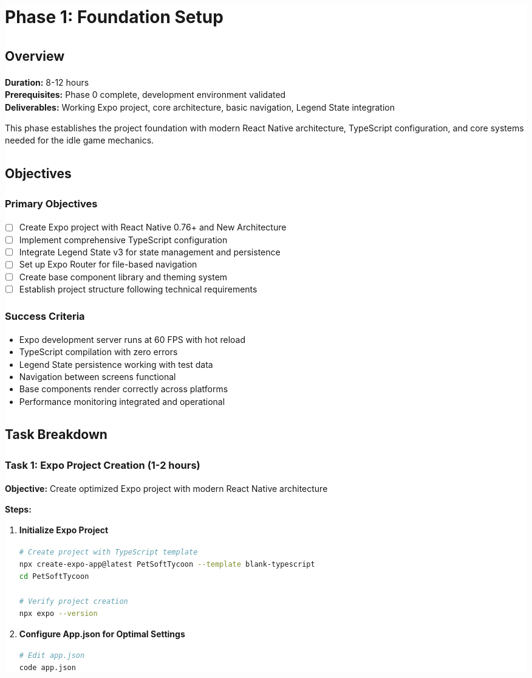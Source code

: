 # Phase 1: Foundation Setup

## Overview
**Duration:** 8-12 hours  
**Prerequisites:** Phase 0 complete, development environment validated  
**Deliverables:** Working Expo project, core architecture, basic navigation, Legend State integration

This phase establishes the project foundation with modern React Native architecture, TypeScript configuration, and core systems needed for the idle game mechanics.

## Objectives

### Primary Objectives
- [ ] Create Expo project with React Native 0.76+ and New Architecture
- [ ] Implement comprehensive TypeScript configuration
- [ ] Integrate Legend State v3 for state management and persistence
- [ ] Set up Expo Router for file-based navigation
- [ ] Create base component library and theming system
- [ ] Establish project structure following technical requirements

### Success Criteria
- Expo development server runs at 60 FPS with hot reload
- TypeScript compilation with zero errors
- Legend State persistence working with test data
- Navigation between screens functional
- Base components render correctly across platforms
- Performance monitoring integrated and operational

## Task Breakdown

### Task 1: Expo Project Creation (1-2 hours)

**Objective:** Create optimized Expo project with modern React Native architecture

**Steps:**
1. **Initialize Expo Project**
   ```bash
   # Create project with TypeScript template
   npx create-expo-app@latest PetSoftTycoon --template blank-typescript
   cd PetSoftTycoon
   
   # Verify project creation
   npx expo --version
   ```

2. **Configure App.json for Optimal Settings**
   ```bash
   # Edit app.json
   code app.json
   ```
   
